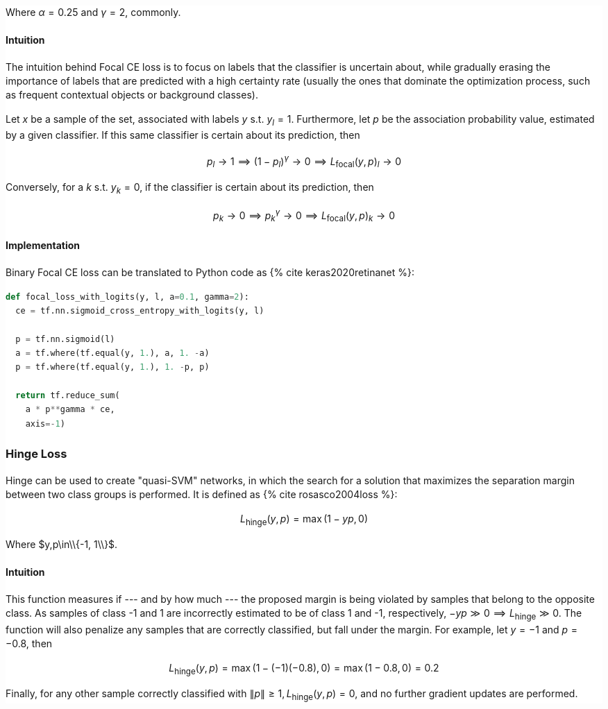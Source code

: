 Where $α=0.25$ and $γ=2$, commonly.

#### Intuition

The intuition behind Focal CE loss is to focus on labels that the classifier is uncertain about,
while gradually erasing the importance of labels that are predicted with a high certainty rate
(usually the ones that dominate the optimization process, such as frequent contextual objects or
background classes).

Let $x$ be a sample of the set, associated with labels $y$ s.t. $y_l = 1$. Furthermore,
let $p$ be the association probability value, estimated by a given classifier. If this
same classifier is certain about its prediction, then

$$p_l \to 1 \implies (1 - p_l)^γ \to 0 \implies L_\text{focal}(y, p)_l \to 0$$

Conversely, for a $k$ s.t. $y_k=0$, if the classifier is certain about its prediction, then

$$p_k \to 0 \implies p_k^γ \to 0 \implies L_\text{focal}(y, p)_k \to 0$$

#### Implementation

Binary Focal CE loss can be translated to Python code as {% cite keras2020retinanet %}:
```py
def focal_loss_with_logits(y, l, a=0.1, gamma=2):
  ce = tf.nn.sigmoid_cross_entropy_with_logits(y, l)

  p = tf.nn.sigmoid(l)
  a = tf.where(tf.equal(y, 1.), a, 1. -a)
  p = tf.where(tf.equal(y, 1.), 1. -p, p)

  return tf.reduce_sum(
    a * p**gamma * ce,
    axis=-1)
```

### Hinge Loss
Hinge can be used to create "quasi-SVM" networks, in which the search for a solution that
maximizes the separation margin between two class groups is performed. It is defined as
{% cite rosasco2004loss %}:

$$L_\text{hinge}(y, p) = \max(1 - yp, 0)$$

Where $y,p\in\\{-1, 1\\}$.

#### Intuition

This function measures if --- and by how much --- the proposed margin is being violated by samples
that belong to the opposite class. As samples of class -1 and 1 are incorrectly estimated to be
of class 1 and -1, respectively, $-yp \gg 0 \implies L_\text{hinge} \gg 0$.
The function will also penalize any samples that are correctly classified, but fall under the margin.
For example, let $y = -1$ and $p=-0.8$, then

$$L_\text{hinge}(y, p) = \max(1- (-1)(-0.8), 0) = \max(1-0.8, 0) = 0.2$$

Finally, for any other sample correctly classified with $\|p\| \ge 1, L_\text{hinge}(y,p) = 0$,
and no further gradient updates are performed.
